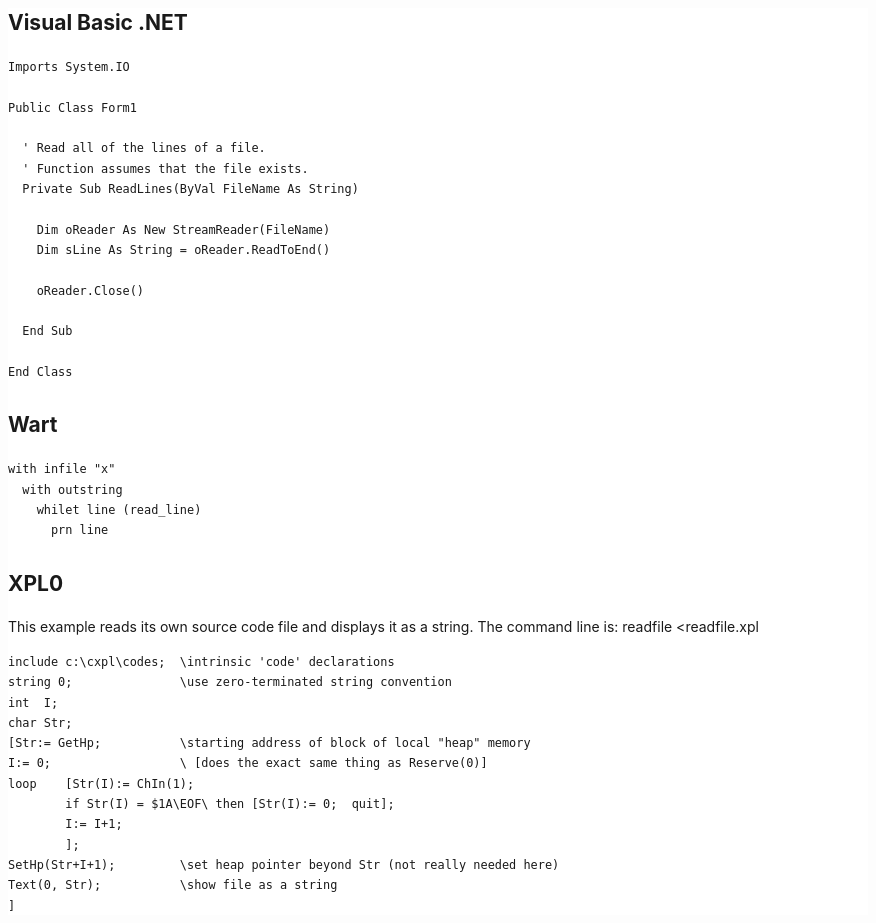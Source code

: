 

## Visual Basic .NET


```vbnet
Imports System.IO

Public Class Form1

  ' Read all of the lines of a file.
  ' Function assumes that the file exists.
  Private Sub ReadLines(ByVal FileName As String)

    Dim oReader As New StreamReader(FileName)
    Dim sLine As String = oReader.ReadToEnd()

    oReader.Close()

  End Sub

End Class
```



## Wart


```wart
with infile "x"
  with outstring
    whilet line (read_line)
      prn line
```



## XPL0

This example reads its own source code file and displays it as a string.
The command line is: readfile <readfile.xpl


```XPL0
include c:\cxpl\codes;  \intrinsic 'code' declarations
string 0;               \use zero-terminated string convention
int  I;
char Str;
[Str:= GetHp;           \starting address of block of local "heap" memory
I:= 0;                  \ [does the exact same thing as Reserve(0)]
loop    [Str(I):= ChIn(1);
        if Str(I) = $1A\EOF\ then [Str(I):= 0;  quit];
        I:= I+1;
        ];
SetHp(Str+I+1);         \set heap pointer beyond Str (not really needed here)
Text(0, Str);           \show file as a string
]
```
